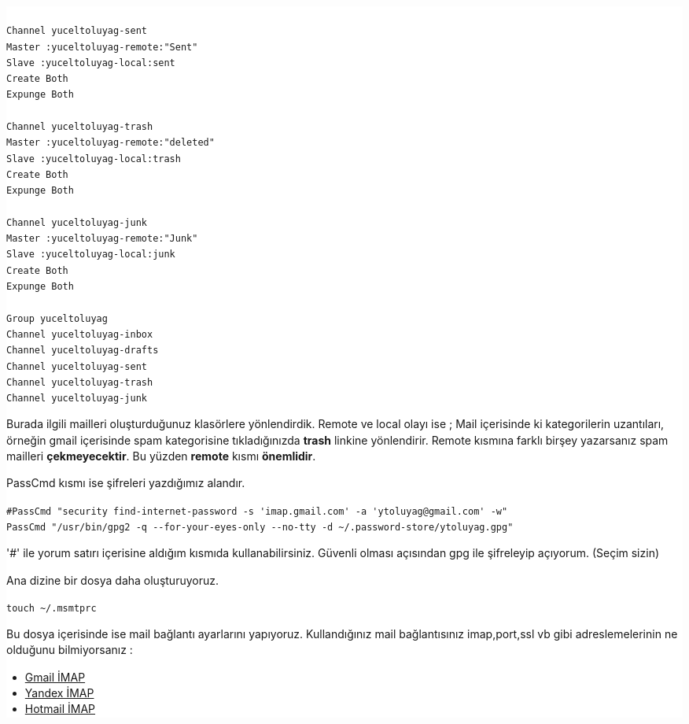 ```shell

Channel yuceltoluyag-sent
Master :yuceltoluyag-remote:"Sent"
Slave :yuceltoluyag-local:sent
Create Both
Expunge Both

Channel yuceltoluyag-trash
Master :yuceltoluyag-remote:"deleted"
Slave :yuceltoluyag-local:trash
Create Both
Expunge Both

Channel yuceltoluyag-junk
Master :yuceltoluyag-remote:"Junk"
Slave :yuceltoluyag-local:junk
Create Both
Expunge Both

Group yuceltoluyag
Channel yuceltoluyag-inbox
Channel yuceltoluyag-drafts
Channel yuceltoluyag-sent
Channel yuceltoluyag-trash
Channel yuceltoluyag-junk
```

Burada ilgili mailleri oluşturduğunuz klasörlere yönlendirdik. Remote ve local olayı ise ; Mail içerisinde ki kategorilerin uzantıları, örneğin gmail içerisinde spam kategorisine tıkladığınızda **trash**  linkine yönlendirir. Remote kısmına farklı birşey yazarsanız spam mailleri **çekmeyecektir**. Bu yüzden **remote** kısmı **önemlidir**.

PassCmd  kısmı ise şifreleri yazdığımız alandır.

``` shell
#PassCmd "security find-internet-password -s 'imap.gmail.com' -a 'ytoluyag@gmail.com' -w"
PassCmd "/usr/bin/gpg2 -q --for-your-eyes-only --no-tty -d ~/.password-store/ytoluyag.gpg"
```

'#' ile yorum satırı içerisine aldığım kısmıda kullanabilirsiniz. Güvenli olması açısından gpg ile şifreleyip  açıyorum. (Seçim sizin)

Ana dizine bir dosya daha oluşturuyoruz.

```shell
touch ~/.msmtprc
```

Bu dosya içerisinde ise mail bağlantı ayarlarını yapıyoruz. Kullandığınız mail bağlantısınız imap,port,ssl vb gibi adreslemelerinin ne olduğunu bilmiyorsanız :

* [Gmail İMAP](https://support.google.com/mail/answer/7126229?hl=tr)
* [Yandex İMAP](https://yandex.com.tr/support/mail/mail-clients.html)
* [Hotmail İMAP](https://support.office.com/tr-tr/article/outlook-com-i%C3%A7in-pop-imap-ve-smtp-ayarlar%C4%B1-d088b986-291d-42b8-9564-9c414e2aa040)
